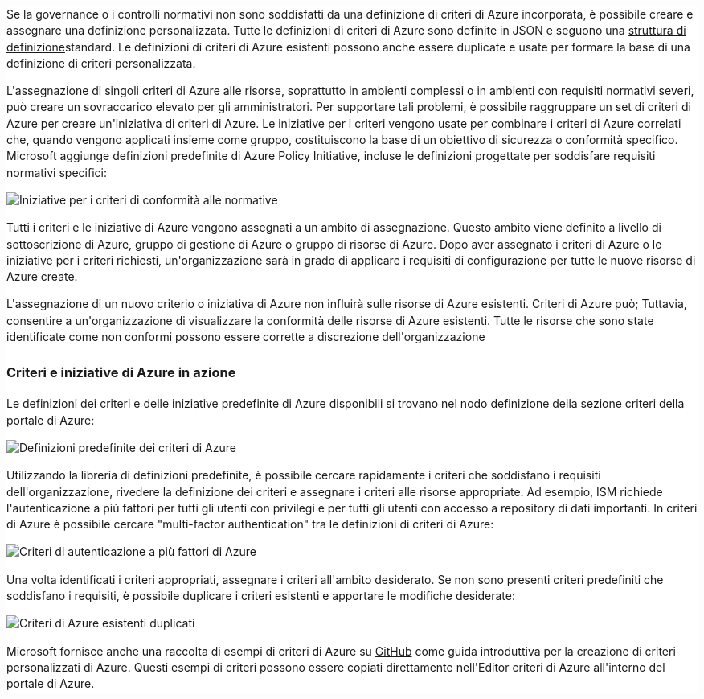 Se la governance o i controlli normativi non sono soddisfatti da una definizione di criteri di Azure incorporata, è possibile creare e assegnare una definizione personalizzata. Tutte le definizioni di criteri di Azure sono definite in JSON e seguono una [struttura di definizione](https://docs.microsoft.com/azure/governance/policy/concepts/definition-structure)standard. Le definizioni di criteri di Azure esistenti possono anche essere duplicate e usate per formare la base di una definizione di criteri personalizzata.

L'assegnazione di singoli criteri di Azure alle risorse, soprattutto in ambienti complessi o in ambienti con requisiti normativi severi, può creare un sovraccarico elevato per gli amministratori. Per supportare tali problemi, è possibile raggruppare un set di criteri di Azure per creare un'iniziativa di criteri di Azure. Le iniziative per i criteri vengono usate per combinare i criteri di Azure correlati che, quando vengono applicati insieme come gruppo, costituiscono la base di un obiettivo di sicurezza o conformità specifico. Microsoft aggiunge definizioni predefinite di Azure Policy Initiative, incluse le definizioni progettate per soddisfare requisiti normativi specifici:

![Iniziative per i criteri di conformità alle normative](media/regulatory-initiatives.png)

Tutti i criteri e le iniziative di Azure vengono assegnati a un ambito di assegnazione. Questo ambito viene definito a livello di sottoscrizione di Azure, gruppo di gestione di Azure o gruppo di risorse di Azure. Dopo aver assegnato i criteri di Azure o le iniziative per i criteri richiesti, un'organizzazione sarà in grado di applicare i requisiti di configurazione per tutte le nuove risorse di Azure create.

L'assegnazione di un nuovo criterio o iniziativa di Azure non influirà sulle risorse di Azure esistenti. Criteri di Azure può; Tuttavia, consentire a un'organizzazione di visualizzare la conformità delle risorse di Azure esistenti. Tutte le risorse che sono state identificate come non conformi possono essere corrette a discrezione dell'organizzazione

### <a name="azure-policy-and-initiatives-in-action"></a>Criteri e iniziative di Azure in azione

Le definizioni dei criteri e delle iniziative predefinite di Azure disponibili si trovano nel nodo definizione della sezione criteri della portale di Azure:

![Definizioni predefinite dei criteri di Azure](media/policy-definitions.png)

Utilizzando la libreria di definizioni predefinite, è possibile cercare rapidamente i criteri che soddisfano i requisiti dell'organizzazione, rivedere la definizione dei criteri e assegnare i criteri alle risorse appropriate. Ad esempio, ISM richiede l'autenticazione a più fattori per tutti gli utenti con privilegi e per tutti gli utenti con accesso a repository di dati importanti. In criteri di Azure è possibile cercare "multi-factor authentication" tra le definizioni di criteri di Azure:

![Criteri di autenticazione a più fattori di Azure](media/mfa-policies.png)

Una volta identificati i criteri appropriati, assegnare i criteri all'ambito desiderato. Se non sono presenti criteri predefiniti che soddisfano i requisiti, è possibile duplicare i criteri esistenti e apportare le modifiche desiderate:

![Criteri di Azure esistenti duplicati](media/duplicate-policy.png)

Microsoft fornisce anche una raccolta di esempi di criteri di Azure su [GitHub](https://github.com/Azure/azure-policy) come guida introduttiva per la creazione di criteri personalizzati di Azure. Questi esempi di criteri possono essere copiati direttamente nell'Editor criteri di Azure all'interno del portale di Azure.

